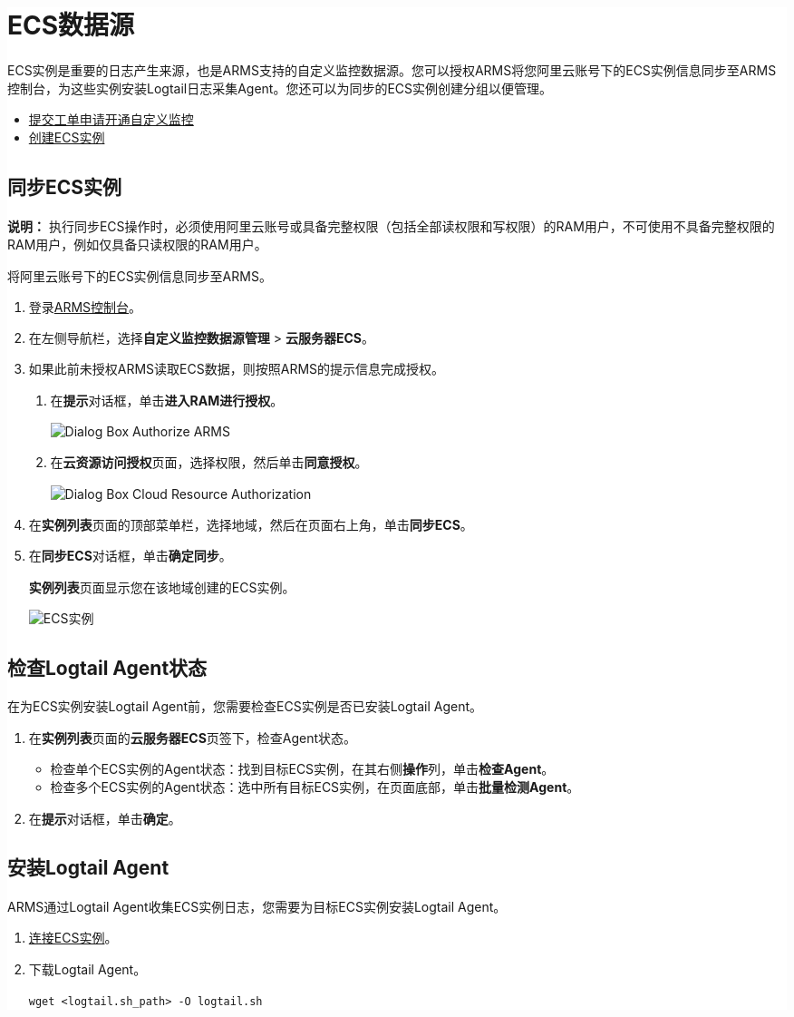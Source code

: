 # ECS数据源

ECS实例是重要的日志产生来源，也是ARMS支持的自定义监控数据源。您可以授权ARMS将您阿里云账号下的ECS实例信息同步至ARMS控制台，为这些实例安装Logtail日志采集Agent。您还可以为同步的ECS实例创建分组以便管理。

-   [提交工单申请开通自定义监控](https://selfservice.console.aliyun.com/ticket/createIndex)
-   [创建ECS实例](/cn.zh-CN/实例/实例概述.md)

## 同步ECS实例

**说明：** 执行同步ECS操作时，必须使用阿里云账号或具备完整权限（包括全部读权限和写权限）的RAM用户，不可使用不具备完整权限的RAM用户，例如仅具备只读权限的RAM用户。

将阿里云账号下的ECS实例信息同步至ARMS。

1.  登录[ARMS控制台](https://arms.console.aliyun.com/#/home)。

2.  在左侧导航栏，选择**自定义监控数据源管理** \> **云服务器ECS**。

3.  如果此前未授权ARMS读取ECS数据，则按照ARMS的提示信息完成授权。

    1.  在**提示**对话框，单击**进入RAM进行授权**。

        ![Dialog Box Authorize ARMS](https://static-aliyun-doc.oss-accelerate.aliyuncs.com/assets/img/zh-CN/8444340161/p43560.png)

    2.  在**云资源访问授权**页面，选择权限，然后单击**同意授权**。

        ![Dialog Box Cloud Resource Authorization](https://static-aliyun-doc.oss-accelerate.aliyuncs.com/assets/img/zh-CN/8444340161/p43561.png)

4.  在**实例列表**页面的顶部菜单栏，选择地域，然后在页面右上角，单击**同步ECS**。

5.  在**同步ECS**对话框，单击**确定同步**。

    **实例列表**页面显示您在该地域创建的ECS实例。

    ![ECS实例](https://static-aliyun-doc.oss-accelerate.aliyuncs.com/assets/img/zh-CN/8444340161/p212745.png)


## 检查Logtail Agent状态

在为ECS实例安装Logtail Agent前，您需要检查ECS实例是否已安装Logtail Agent。

1.  在**实例列表**页面的**云服务器ECS**页签下，检查Agent状态。

    -   检查单个ECS实例的Agent状态：找到目标ECS实例，在其右侧**操作**列，单击**检查Agent**。
    -   检查多个ECS实例的Agent状态：选中所有目标ECS实例，在页面底部，单击**批量检测Agent**。
2.  在**提示**对话框，单击**确定**。


## 安装Logtail Agent

ARMS通过Logtail Agent收集ECS实例日志，您需要为目标ECS实例安装Logtail Agent。

1.  [连接ECS实例](/cn.zh-CN/实例/连接实例/连接方式概述.md)。

2.  下载Logtail Agent。

    ```
    wget <logtail.sh_path> -O logtail.sh
    ```
